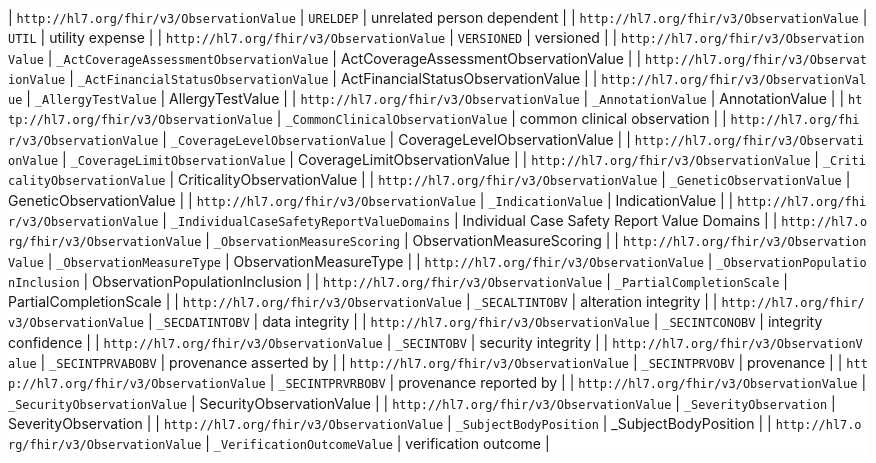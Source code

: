 | `http://hl7.org/fhir/v3/ObservationValue` | `URELDEP` | unrelated person dependent |
| `http://hl7.org/fhir/v3/ObservationValue` | `UTIL` | utility expense |
| `http://hl7.org/fhir/v3/ObservationValue` | `VERSIONED` | versioned |
| `http://hl7.org/fhir/v3/ObservationValue` | `_ActCoverageAssessmentObservationValue` | ActCoverageAssessmentObservationValue |
| `http://hl7.org/fhir/v3/ObservationValue` | `_ActFinancialStatusObservationValue` | ActFinancialStatusObservationValue |
| `http://hl7.org/fhir/v3/ObservationValue` | `_AllergyTestValue` | AllergyTestValue |
| `http://hl7.org/fhir/v3/ObservationValue` | `_AnnotationValue` | AnnotationValue |
| `http://hl7.org/fhir/v3/ObservationValue` | `_CommonClinicalObservationValue` | common clinical observation |
| `http://hl7.org/fhir/v3/ObservationValue` | `_CoverageLevelObservationValue` | CoverageLevelObservationValue |
| `http://hl7.org/fhir/v3/ObservationValue` | `_CoverageLimitObservationValue` | CoverageLimitObservationValue |
| `http://hl7.org/fhir/v3/ObservationValue` | `_CriticalityObservationValue` | CriticalityObservationValue |
| `http://hl7.org/fhir/v3/ObservationValue` | `_GeneticObservationValue` | GeneticObservationValue |
| `http://hl7.org/fhir/v3/ObservationValue` | `_IndicationValue` | IndicationValue |
| `http://hl7.org/fhir/v3/ObservationValue` | `_IndividualCaseSafetyReportValueDomains` | Individual Case Safety Report Value Domains |
| `http://hl7.org/fhir/v3/ObservationValue` | `_ObservationMeasureScoring` | ObservationMeasureScoring |
| `http://hl7.org/fhir/v3/ObservationValue` | `_ObservationMeasureType` | ObservationMeasureType |
| `http://hl7.org/fhir/v3/ObservationValue` | `_ObservationPopulationInclusion` | ObservationPopulationInclusion |
| `http://hl7.org/fhir/v3/ObservationValue` | `_PartialCompletionScale` | PartialCompletionScale |
| `http://hl7.org/fhir/v3/ObservationValue` | `_SECALTINTOBV` | alteration integrity |
| `http://hl7.org/fhir/v3/ObservationValue` | `_SECDATINTOBV` | data integrity |
| `http://hl7.org/fhir/v3/ObservationValue` | `_SECINTCONOBV` | integrity confidence |
| `http://hl7.org/fhir/v3/ObservationValue` | `_SECINTOBV` | security integrity |
| `http://hl7.org/fhir/v3/ObservationValue` | `_SECINTPRVABOBV` | provenance asserted by |
| `http://hl7.org/fhir/v3/ObservationValue` | `_SECINTPRVOBV` | provenance |
| `http://hl7.org/fhir/v3/ObservationValue` | `_SECINTPRVRBOBV` | provenance reported by |
| `http://hl7.org/fhir/v3/ObservationValue` | `_SecurityObservationValue` | SecurityObservationValue |
| `http://hl7.org/fhir/v3/ObservationValue` | `_SeverityObservation` | SeverityObservation |
| `http://hl7.org/fhir/v3/ObservationValue` | `_SubjectBodyPosition` | _SubjectBodyPosition |
| `http://hl7.org/fhir/v3/ObservationValue` | `_VerificationOutcomeValue` | verification outcome |
